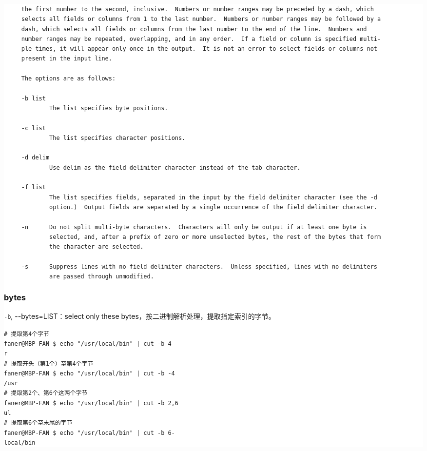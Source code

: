```Shell
     the first number to the second, inclusive.  Numbers or number ranges may be preceded by a dash, which
     selects all fields or columns from 1 to the last number.  Numbers or number ranges may be followed by a
     dash, which selects all fields or columns from the last number to the end of the line.  Numbers and
     number ranges may be repeated, overlapping, and in any order.  If a field or column is specified multi-
     ple times, it will appear only once in the output.  It is not an error to select fields or columns not
     present in the input line.

     The options are as follows:

     -b list
             The list specifies byte positions.

     -c list
             The list specifies character positions.

     -d delim
             Use delim as the field delimiter character instead of the tab character.

     -f list
             The list specifies fields, separated in the input by the field delimiter character (see the -d
             option.)  Output fields are separated by a single occurrence of the field delimiter character.

     -n      Do not split multi-byte characters.  Characters will only be output if at least one byte is
             selected, and, after a prefix of zero or more unselected bytes, the rest of the bytes that form
             the character are selected.

     -s      Suppress lines with no field delimiter characters.  Unless specified, lines with no delimiters
             are passed through unmodified.
```

### bytes

`-b`, --bytes=LIST：select only these bytes，按二进制解析处理，提取指定索引的字节。

```Shell
# 提取第4个字节
faner@MBP-FAN $ echo "/usr/local/bin" | cut -b 4
r
# 提取开头（第1个）至第4个字节
faner@MBP-FAN $ echo "/usr/local/bin" | cut -b -4
/usr
# 提取第2个、第6个这两个字节
faner@MBP-FAN $ echo "/usr/local/bin" | cut -b 2,6
ul
# 提取第6个至末尾的字节
faner@MBP-FAN $ echo "/usr/local/bin" | cut -b 6-
local/bin
```
